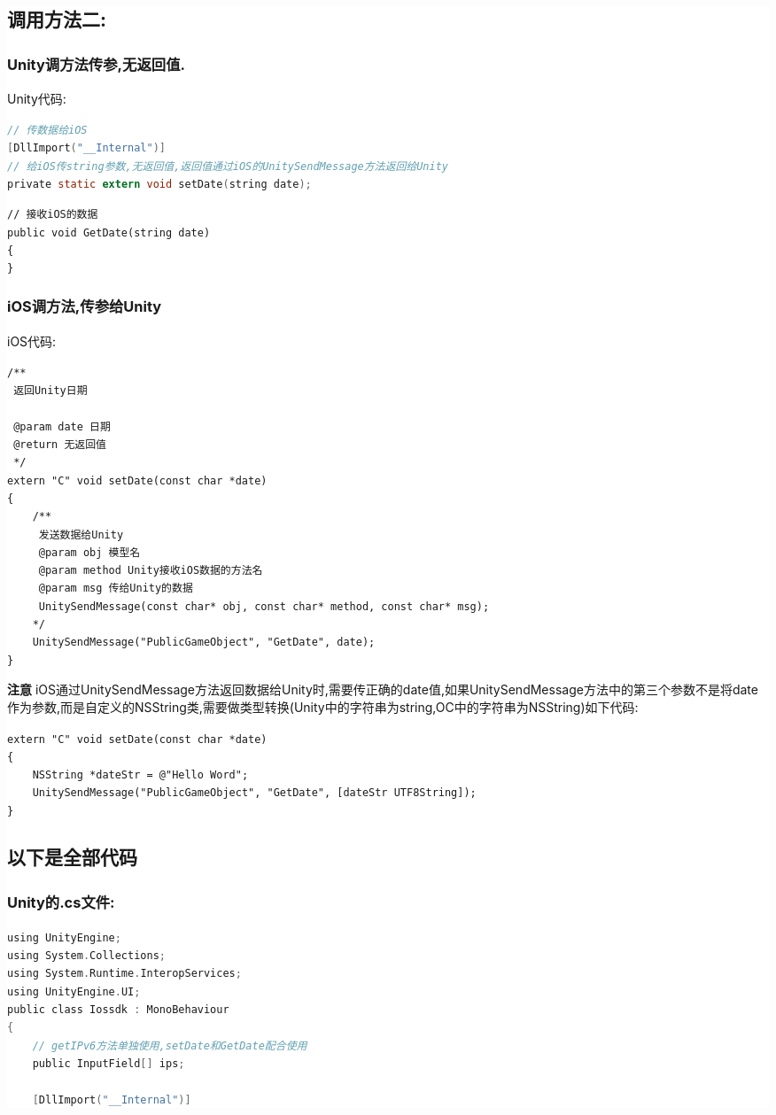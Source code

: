 ## 调用方法二:
### Unity调方法传参,无返回值.
Unity代码:
```c
// 传数据给iOS
[DllImport("__Internal")]
// 给iOS传string参数,无返回值,返回值通过iOS的UnitySendMessage方法返回给Unity
private static extern void setDate(string date);
```

```objc
// 接收iOS的数据
public void GetDate(string date)
{
}
```

### iOS调方法,传参给Unity
iOS代码:
```objc
/**
 返回Unity日期

 @param date 日期
 @return 无返回值
 */
extern "C" void setDate(const char *date)
{
    /**
     发送数据给Unity
     @param obj 模型名
     @param method Unity接收iOS数据的方法名
     @param msg 传给Unity的数据
     UnitySendMessage(const char* obj, const char* method, const char* msg);
    */
    UnitySendMessage("PublicGameObject", "GetDate", date);
}
```
**注意**
iOS通过UnitySendMessage方法返回数据给Unity时,需要传正确的date值,如果UnitySendMessage方法中的第三个参数不是将date作为参数,而是自定义的NSString类,需要做类型转换(Unity中的字符串为string,OC中的字符串为NSString)如下代码:
```objc
extern "C" void setDate(const char *date)
{
    NSString *dateStr = @"Hello Word";
    UnitySendMessage("PublicGameObject", "GetDate", [dateStr UTF8String]);
}
```

## 以下是全部代码
### Unity的.cs文件:
```c
using UnityEngine;
using System.Collections;
using System.Runtime.InteropServices;
using UnityEngine.UI;
public class Iossdk : MonoBehaviour
{
    // getIPv6方法单独使用,setDate和GetDate配合使用
    public InputField[] ips;

    [DllImport("__Internal")]
```